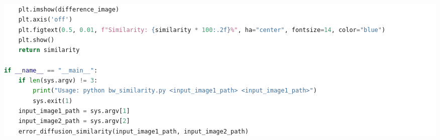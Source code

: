 ```python
    plt.imshow(difference_image)
    plt.axis('off')
    plt.figtext(0.5, 0.01, f"Similarity: {similarity * 100:.2f}%", ha="center", fontsize=14, color="blue")
    plt.show()
    return similarity

if __name__ == "__main__":
    if len(sys.argv) != 3:
        print("Usage: python bw_similarity.py <input_image1_path> <input_image1_path>")
        sys.exit(1)
    input_image1_path = sys.argv[1]
    input_image2_path = sys.argv[2]
    error_diffusion_similarity(input_image1_path, input_image2_path) 
```

